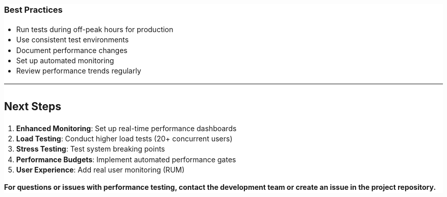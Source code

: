 ### Best Practices

- Run tests during off-peak hours for production
- Use consistent test environments
- Document performance changes
- Set up automated monitoring
- Review performance trends regularly

---

## Next Steps

1. **Enhanced Monitoring**: Set up real-time performance dashboards
2. **Load Testing**: Conduct higher load tests (20+ concurrent users)
3. **Stress Testing**: Test system breaking points
4. **Performance Budgets**: Implement automated performance gates
5. **User Experience**: Add real user monitoring (RUM)

**For questions or issues with performance testing, contact the development team or create an issue in the project repository.**